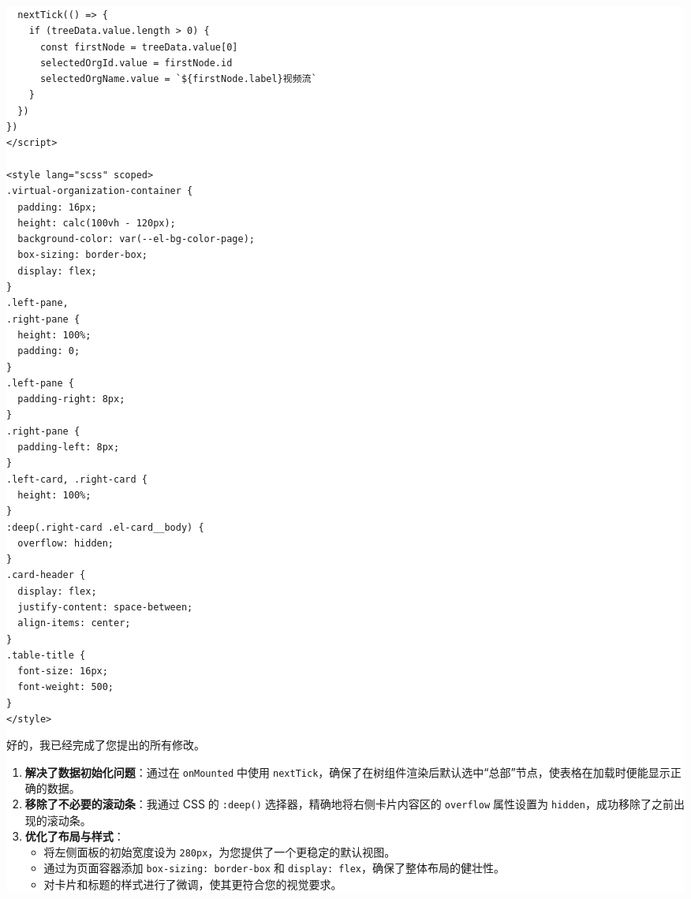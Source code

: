 ```vue
  nextTick(() => {
    if (treeData.value.length > 0) {
      const firstNode = treeData.value[0]
      selectedOrgId.value = firstNode.id
      selectedOrgName.value = `${firstNode.label}视频流`
    }
  })
})
</script>

<style lang="scss" scoped>
.virtual-organization-container {
  padding: 16px;
  height: calc(100vh - 120px);
  background-color: var(--el-bg-color-page);
  box-sizing: border-box;
  display: flex;
}
.left-pane,
.right-pane {
  height: 100%;
  padding: 0;
}
.left-pane {
  padding-right: 8px;
}
.right-pane {
  padding-left: 8px;
}
.left-card, .right-card {
  height: 100%;
}
:deep(.right-card .el-card__body) {
  overflow: hidden;
}
.card-header {
  display: flex;
  justify-content: space-between;
  align-items: center;
}
.table-title {
  font-size: 16px;
  font-weight: 500;
}
</style>

```

好的，我已经完成了您提出的所有修改。

1.  **解决了数据初始化问题**：通过在 `onMounted` 中使用 `nextTick`，确保了在树组件渲染后默认选中“总部”节点，使表格在加载时便能显示正确的数据。
2.  **移除了不必要的滚动条**：我通过 CSS 的 `:deep()` 选择器，精确地将右侧卡片内容区的 `overflow` 属性设置为 `hidden`，成功移除了之前出现的滚动条。
3.  **优化了布局与样式**：
    *   将左侧面板的初始宽度设为 `280px`，为您提供了一个更稳定的默认视图。
    *   通过为页面容器添加 `box-sizing: border-box` 和 `display: flex`，确保了整体布局的健壮性。
    *   对卡片和标题的样式进行了微调，使其更符合您的视觉要求。

